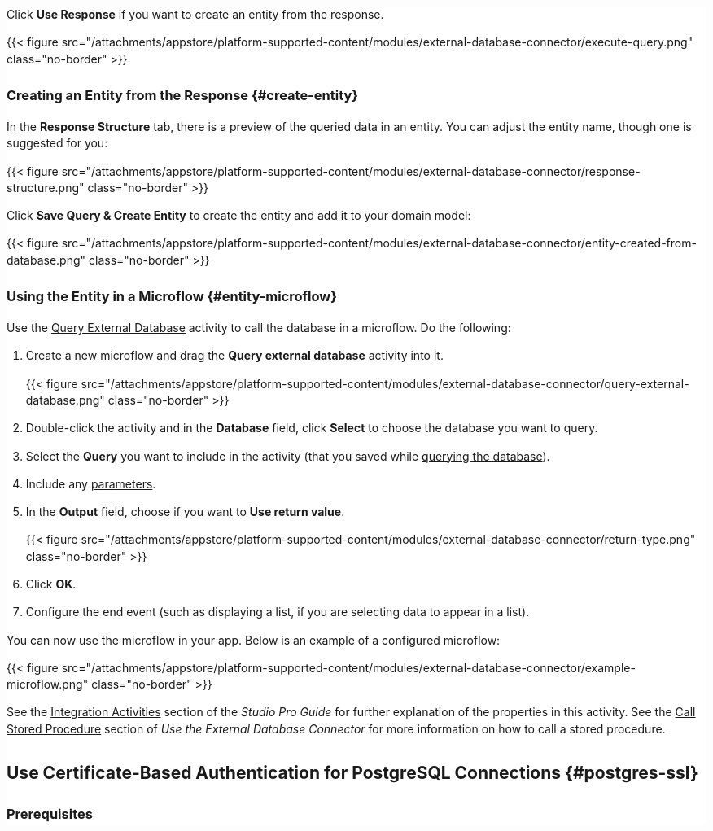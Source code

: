 Click **Use Response** if you want to [create an entity from the response](#create-entity).

{{< figure src="/attachments/appstore/platform-supported-content/modules/external-database-connector/execute-query.png" class="no-border" >}}

### Creating an Entity from the Response {#create-entity}

In the **Response Structure** tab, there is a preview of the queried data in an entity. You can adjust the entity name, though one is suggested for you:

{{< figure src="/attachments/appstore/platform-supported-content/modules/external-database-connector/response-structure.png" class="no-border" >}}

Click **Save Query & Create Entity** to create the entity and add it to your domain model:

{{< figure src="/attachments/appstore/platform-supported-content/modules/external-database-connector/entity-created-from-database.png" class="no-border" >}}

### Using the Entity in a Microflow {#entity-microflow}

Use the [Query External Database](/refguide/query-external-database/) activity to call the database in a microflow. Do the following:

1. Create a new microflow and drag the **Query external database** activity into it.

    {{< figure src="/attachments/appstore/platform-supported-content/modules/external-database-connector/query-external-database.png" class="no-border" >}}

2. Double-click the activity and in the **Database** field, click **Select** to choose the database you want to query.
3. Select the **Query** you want to include in the activity (that you saved while [querying the database](#query-database)).
4. Include any [parameters](#parameters).
5. In the **Output** field, choose if you want to **Use return value**.

    {{< figure src="/attachments/appstore/platform-supported-content/modules/external-database-connector/return-type.png" class="no-border" >}}

6. Click **OK**.
7. Configure the end event (such as displaying a list, if you are selecting data to appear in a list). 

You can now use the microflow in your app. Below is an example of a configured microflow:

{{< figure src="/attachments/appstore/platform-supported-content/modules/external-database-connector/example-microflow.png" class="no-border" >}}

See the [Integration Activities](/refguide/integration-activities/) section of the *Studio Pro Guide* for further explanation of the properties in this activity.
See the [Call Stored Procedure](/howto/integration/use-the-external-database-connector/) section of *Use the External Database Connector* for more information on how to call a stored procedure.

## Use Certificate-Based Authentication for PostgreSQL Connections {#postgres-ssl}

### Prerequisites 
